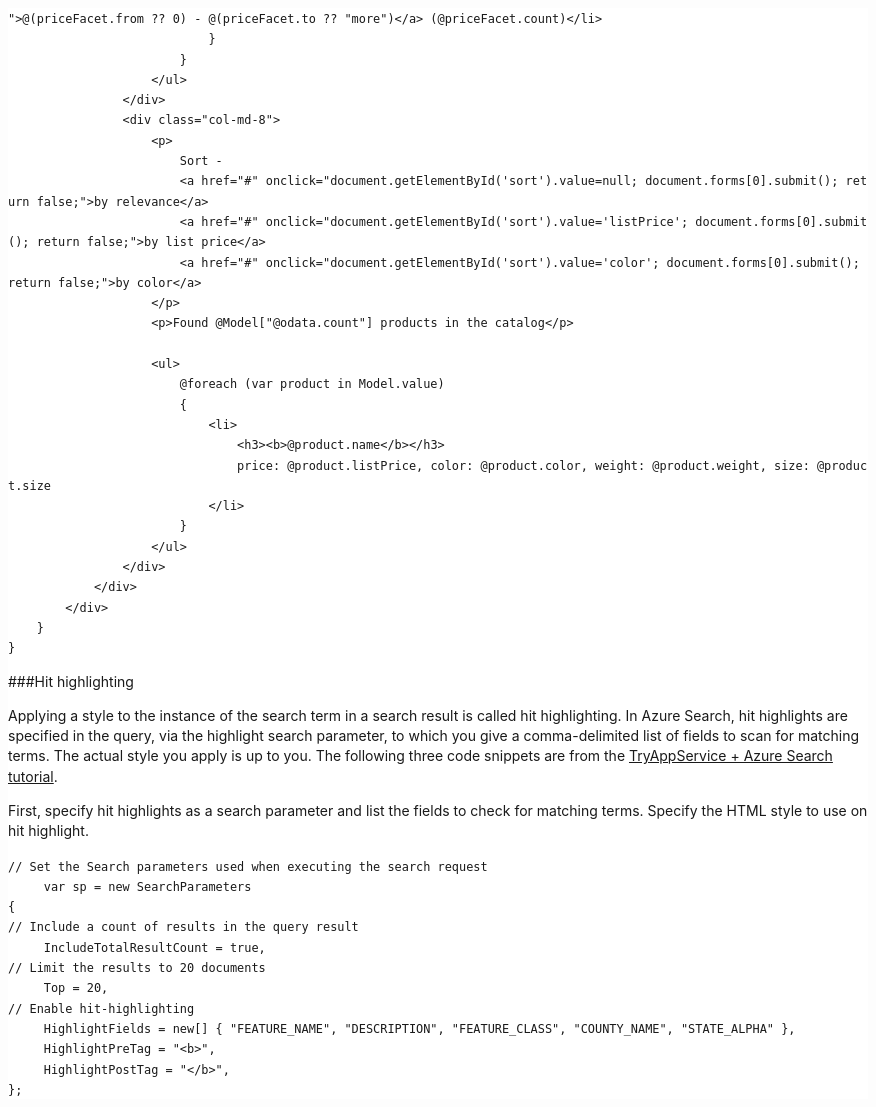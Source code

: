 	">@(priceFacet.from ?? 0) - @(priceFacet.to ?? "more")</a> (@priceFacet.count)</li>
	                            }
	                        }
	                    </ul>
	                </div>
	                <div class="col-md-8">
	                    <p>
	                        Sort -
	                        <a href="#" onclick="document.getElementById('sort').value=null; document.forms[0].submit(); return false;">by relevance</a>
	                        <a href="#" onclick="document.getElementById('sort').value='listPrice'; document.forms[0].submit(); return false;">by list price</a>
	                        <a href="#" onclick="document.getElementById('sort').value='color'; document.forms[0].submit(); return false;">by color</a>
	                    </p>
	                    <p>Found @Model["@odata.count"] products in the catalog</p>
	
	                    <ul>
	                        @foreach (var product in Model.value)
	                        {
	                            <li>
	                                <h3><b>@product.name</b></h3>
	                                price: @product.listPrice, color: @product.color, weight: @product.weight, size: @product.size
	                            </li>
	                        }
	                    </ul>
	                </div>
	            </div>
	        </div>
	    }
	}


###Hit highlighting

Applying a style to the instance of the search term in a search result is called hit highlighting. In Azure Search, hit highlights are specified in the query, via the highlight search parameter, to which you give a comma-delimited list of fields to scan for matching terms. The actual style you apply is up to you. The following three code snippets are from the [TryAppService + Azure Search tutorial](search-tryappservice.md).

First, specify hit highlights as a search parameter and list the fields to check for matching terms. Specify the HTML style to use on hit highlight.

	// Set the Search parameters used when executing the search request
	     var sp = new SearchParameters
	{
	// Include a count of results in the query result
	     IncludeTotalResultCount = true,
	// Limit the results to 20 documents
	     Top = 20,
	// Enable hit-highlighting
	     HighlightFields = new[] { "FEATURE_NAME", "DESCRIPTION", "FEATURE_CLASS", "COUNTY_NAME", "STATE_ALPHA" },
	     HighlightPreTag = "<b>",
	     HighlightPostTag = "</b>",
	};
